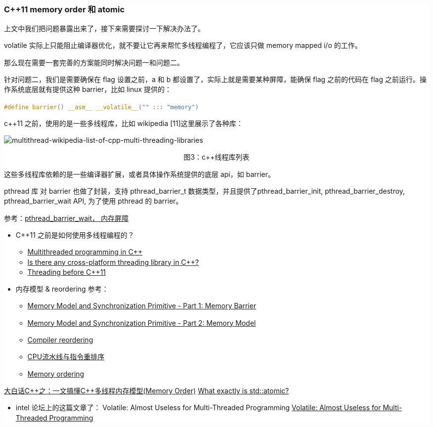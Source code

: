 ### C++11 memory order 和 atomic
上文中我们把问题暴露出来了，接下来需要探讨一下解决办法了。  

volatile 实际上只能阻止编译器优化，就不要让它再来帮忙多线程编程了，它应该只做 memory mapped i/o 的工作。  

那么现在需要一套完善的方案能同时解决问题一和问题二。   

针对问题二，我们是需要确保在 flag 设置之前，a 和 b 都设置了，实际上就是需要某种屏障，能确保 flag 之前的代码在 flag 之前运行。操作系统底层就有提供这种 barrier，比如 linux 提供的：  

```c
#define barrier() __asm__ __volatile__("" ::: "memory")
```

c++11 之前，使用的是一些多线程库，比如 wikipedia [11]这里展示了各种库：    

![multithread-wikipedia-list-of-cpp-multi-threading-libraries](https://blog.antsmallant.top/media/blog/2024-03-08-multi-threads/multithread-wikipedia-list-of-cpp-multi-threading-libraries.png)   
<center>图3：c++线程库列表</center>

这些多线程库依赖的是一些编译器扩展，或者具体操作系统提供的底层 api，如 barrier。

pthread 库 对 barrier 也做了封装，支持 pthread_barrier_t 数据类型，并且提供了pthread_barrier_init, pthread_barrier_destroy, pthread_barrier_wait API, 为了使用 pthread 的 barrier。

参考：[pthread_barrier_wait， 内存屏障](https://www.cnblogs.com/my_life/articles/5310793.html)

* C++11 之前是如何使用多线程编程的？
    * [Multithreaded programming in C++](https://www.incredibuild.com/blog/multithreaded-programming-in-c)
    * [Is there any cross-platform threading library in C++?](https://stackoverflow.com/questions/2561471/is-there-any-cross-platform-threading-library-in-c)
    * [Threading before C++11](https://bajamircea.github.io/coding/cpp/2019/10/29/threading-before-cpp11.html)


* 内存模型 & reordering 参考：
    * [Memory Model and Synchronization Primitive - Part 1: Memory Barrier](https://www.alibabacloud.com/blog/memory-model-and-synchronization-primitive---part-1-memory-barrier_597460)

    * [Memory Model and Synchronization Primitive - Part 2: Memory Model](https://www.alibabacloud.com/blog/memory-model-and-synchronization-primitive---part-2-memory-model_597461)

    * [Compiler reordering](https://bajamircea.github.io/coding/cpp/2019/10/23/compiler-reordering.html)

    * [CPU流水线与指令重排序](https://cloud.tencent.com/developer/article/2195759)

    * [Memory ordering](https://en.wikipedia.org/wiki/Memory_ordering)


[大白话C++之：一文搞懂C++多线程内存模型(Memory Order)](https://blog.csdn.net/sinat_38293503/article/details/134612152)
[What exactly is std::atomic?](https://stackoverflow.com/questions/31978324/what-exactly-is-stdatomic)

* intel 论坛上的这篇文章了：  Volatile: Almost Useless for Multi-Threaded Programming
[Volatile: Almost Useless for Multi-Threaded Programming](https://blog.csdn.net/qianlong4526888/article/details/17551725)
